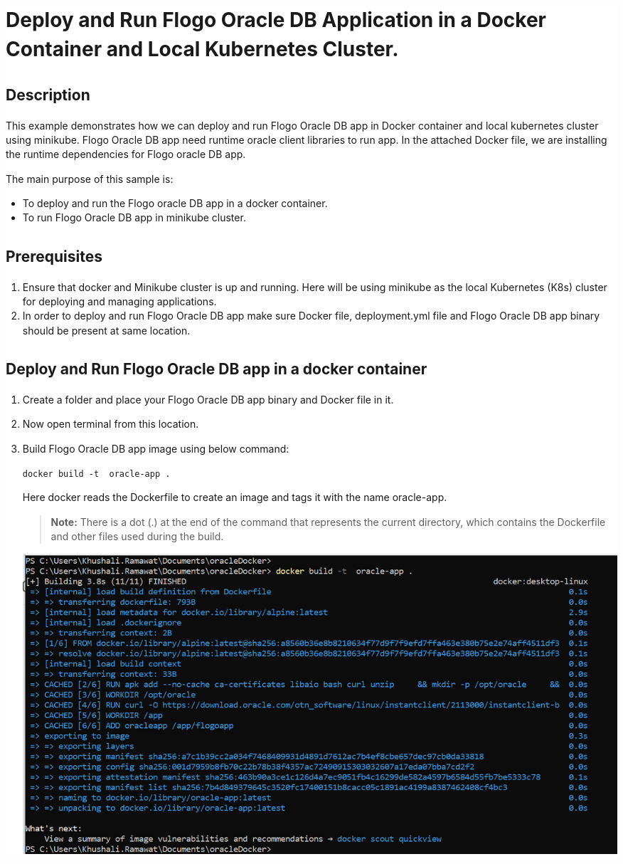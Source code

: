 # Deploy and Run Flogo Oracle DB Application in a Docker Container and Local Kubernetes Cluster.


## Description

This example demonstrates how we can deploy and run Flogo Oracle DB app in Docker container and local kubernetes cluster using minikube.
Flogo Oracle DB app need runtime oracle client libraries to run app. In the attached Docker file, we are installing the runtime dependencies for Flogo oracle DB app. 

The main purpose of this sample is:
* To deploy and run the Flogo oracle DB app in a docker container.
* To run Flogo Oracle DB app in minikube cluster.

## Prerequisites

1. Ensure that docker and Minikube cluster is up and running. Here will be using minikube as the local Kubernetes (K8s) cluster for deploying and managing applications.
3. In order to deploy and run Flogo Oracle DB app make sure Docker file, deployment.yml file and Flogo Oracle DB app binary should be present at same location.

## Deploy and Run Flogo Oracle DB app in a docker container

1. Create a folder and place your Flogo Oracle DB app binary and Docker file in it.

2. Now open terminal from this location.

3. Build Flogo Oracle DB app image using below command:
    
    `docker build -t  oracle-app .`

    Here docker reads the Dockerfile to create an image and tags it with the name oracle-app.
    
    > **Note:** There is a dot (.) at the end of the command that represents the current directory, which contains the Dockerfile and other files used during the build.

    ![Build Flogo Oracle DB app in docker](../../../images/OracleDatabase/33.png)
